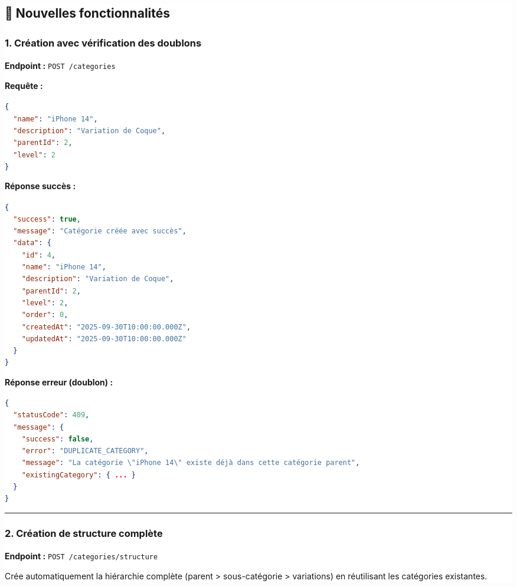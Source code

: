 ## 🎯 Nouvelles fonctionnalités

### 1. Création avec vérification des doublons

**Endpoint :** `POST /categories`

**Requête :**
```json
{
  "name": "iPhone 14",
  "description": "Variation de Coque",
  "parentId": 2,
  "level": 2
}
```

**Réponse succès :**
```json
{
  "success": true,
  "message": "Catégorie créée avec succès",
  "data": {
    "id": 4,
    "name": "iPhone 14",
    "description": "Variation de Coque",
    "parentId": 2,
    "level": 2,
    "order": 0,
    "createdAt": "2025-09-30T10:00:00.000Z",
    "updatedAt": "2025-09-30T10:00:00.000Z"
  }
}
```

**Réponse erreur (doublon) :**
```json
{
  "statusCode": 409,
  "message": {
    "success": false,
    "error": "DUPLICATE_CATEGORY",
    "message": "La catégorie \"iPhone 14\" existe déjà dans cette catégorie parent",
    "existingCategory": { ... }
  }
}
```

---

### 2. Création de structure complète

**Endpoint :** `POST /categories/structure`

Crée automatiquement la hiérarchie complète (parent > sous-catégorie > variations) en réutilisant les catégories existantes.
